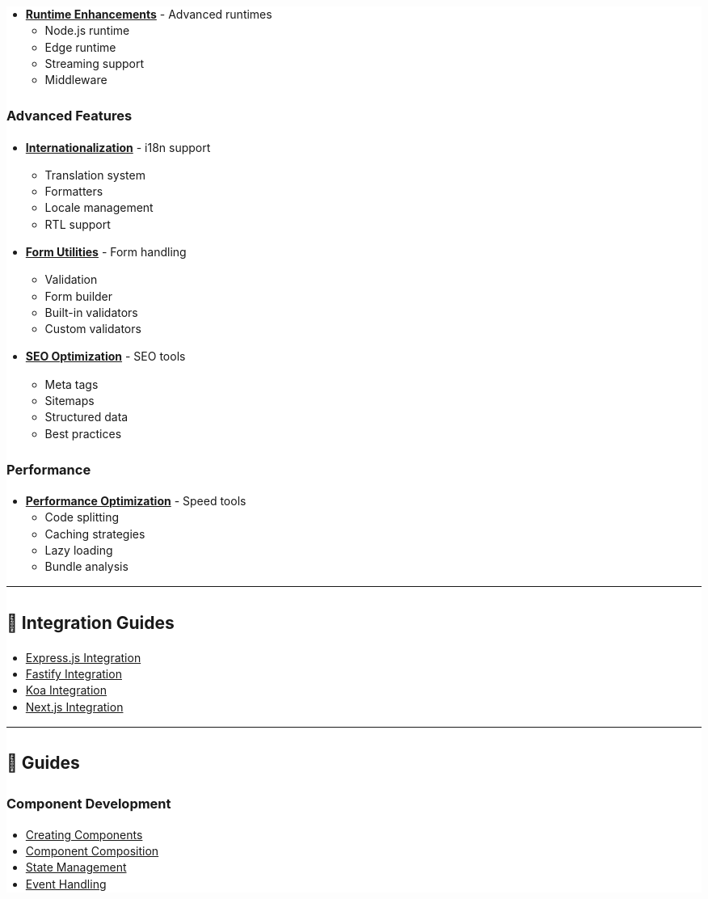- [**Runtime Enhancements**](./packages/runtime.md) - Advanced runtimes
  - Node.js runtime
  - Edge runtime
  - Streaming support
  - Middleware

### Advanced Features
- [**Internationalization**](./packages/i18n.md) - i18n support
  - Translation system
  - Formatters
  - Locale management
  - RTL support

- [**Form Utilities**](./packages/forms.md) - Form handling
  - Validation
  - Form builder
  - Built-in validators
  - Custom validators

- [**SEO Optimization**](./packages/seo.md) - SEO tools
  - Meta tags
  - Sitemaps
  - Structured data
  - Best practices

### Performance
- [**Performance Optimization**](./packages/performance.md) - Speed tools
  - Code splitting
  - Caching strategies
  - Lazy loading
  - Bundle analysis

---

## 🔌 Integration Guides

- [Express.js Integration](./integrations/express.md)
- [Fastify Integration](./integrations/fastify.md)
- [Koa Integration](./integrations/koa.md)
- [Next.js Integration](./integrations/nextjs.md)

---

## 📖 Guides

### Component Development
- [Creating Components](./guides/creating-components.md)
- [Component Composition](./guides/component-composition.md)
- [State Management](./guides/state-management.md)
- [Event Handling](./guides/event-handling.md)
